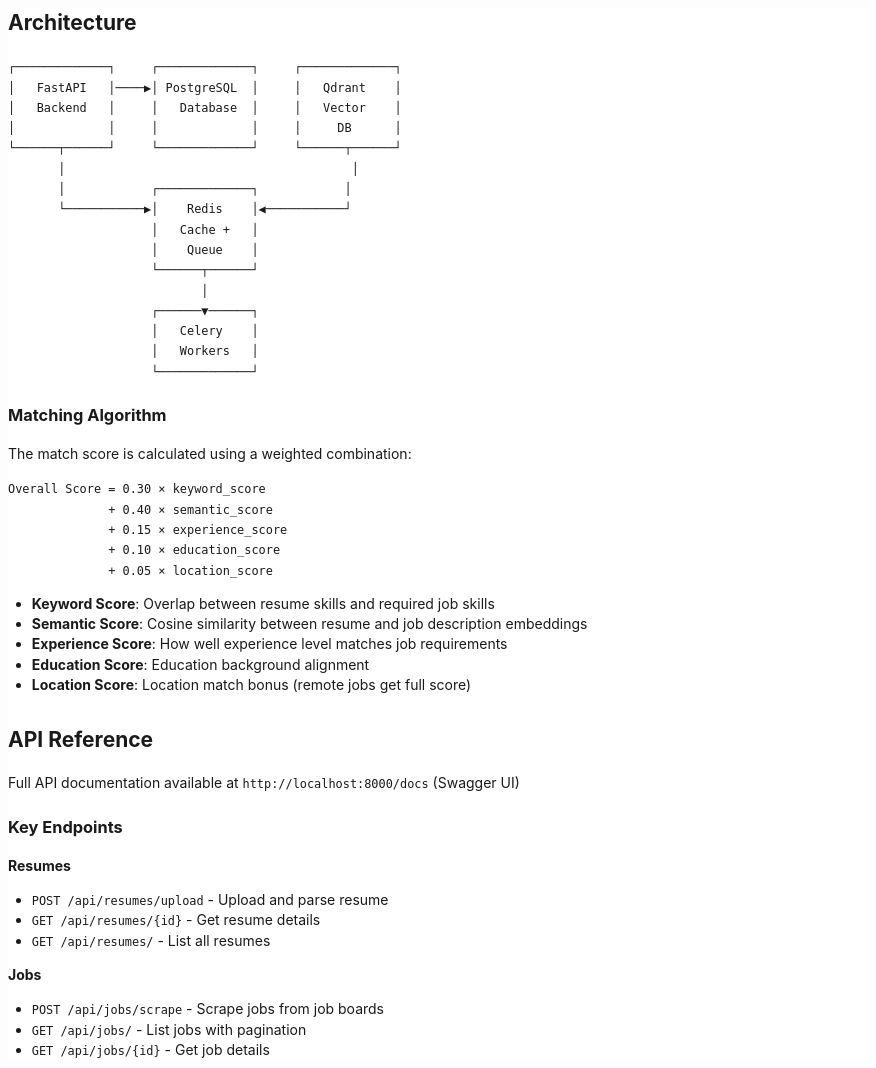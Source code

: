 ## Architecture

```
┌─────────────┐     ┌─────────────┐     ┌─────────────┐
│   FastAPI   │────▶│ PostgreSQL  │     │   Qdrant    │
│   Backend   │     │   Database  │     │   Vector    │
│             │     │             │     │     DB      │
└──────┬──────┘     └─────────────┘     └──────┬──────┘
       │                                        │
       │            ┌─────────────┐            │
       └───────────▶│    Redis    │◀───────────┘
                    │   Cache +   │
                    │    Queue    │
                    └──────┬──────┘
                           │
                    ┌──────▼──────┐
                    │   Celery    │
                    │   Workers   │
                    └─────────────┘
```

### Matching Algorithm

The match score is calculated using a weighted combination:

```
Overall Score = 0.30 × keyword_score
              + 0.40 × semantic_score
              + 0.15 × experience_score
              + 0.10 × education_score
              + 0.05 × location_score
```

- **Keyword Score**: Overlap between resume skills and required job skills
- **Semantic Score**: Cosine similarity between resume and job description embeddings
- **Experience Score**: How well experience level matches job requirements
- **Education Score**: Education background alignment
- **Location Score**: Location match bonus (remote jobs get full score)

## API Reference

Full API documentation available at `http://localhost:8000/docs` (Swagger UI)

### Key Endpoints

**Resumes**
- `POST /api/resumes/upload` - Upload and parse resume
- `GET /api/resumes/{id}` - Get resume details
- `GET /api/resumes/` - List all resumes

**Jobs**
- `POST /api/jobs/scrape` - Scrape jobs from job boards
- `GET /api/jobs/` - List jobs with pagination
- `GET /api/jobs/{id}` - Get job details

